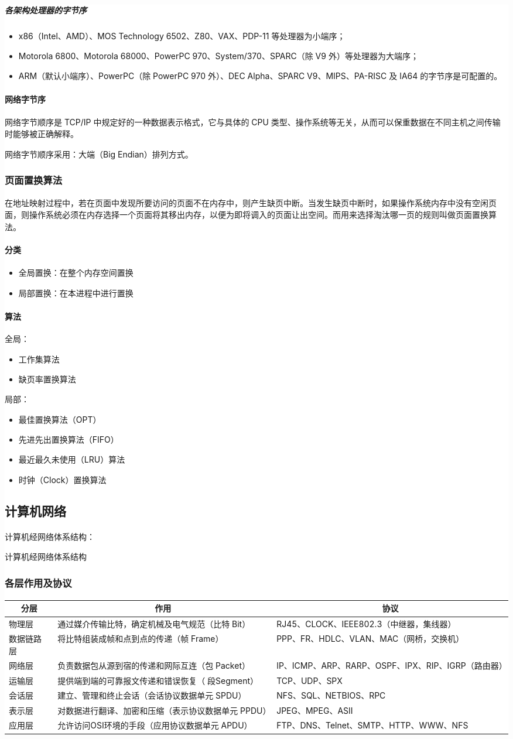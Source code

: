 ##### 各架构处理器的字节序

*   x86（Intel、AMD）、MOS Technology 6502、Z80、VAX、PDP-11 等处理器为小端序；
  
*   Motorola 6800、Motorola 68000、PowerPC 970、System/370、SPARC（除 V9 外）等处理器为大端序；
  
*   ARM（默认小端序）、PowerPC（除 PowerPC 970 外）、DEC Alpha、SPARC V9、MIPS、PA-RISC 及 IA64 的字节序是可配置的。


#### 网络字节序

网络字节顺序是 TCP/IP 中规定好的一种数据表示格式，它与具体的 CPU 类型、操作系统等无关，从而可以保重数据在不同主机之间传输时能够被正确解释。

网络字节顺序采用：大端（Big Endian）排列方式。

### 页面置换算法

在地址映射过程中，若在页面中发现所要访问的页面不在内存中，则产生缺页中断。当发生缺页中断时，如果操作系统内存中没有空闲页面，则操作系统必须在内存选择一个页面将其移出内存，以便为即将调入的页面让出空间。而用来选择淘汰哪一页的规则叫做页面置换算法。

#### 分类

*   全局置换：在整个内存空间置换
  
*   局部置换：在本进程中进行置换


#### 算法

全局：

*   工作集算法
  
*   缺页率置换算法


局部：

*   最佳置换算法（OPT）
  
*   先进先出置换算法（FIFO）
  
*   最近最久未使用（LRU）算法
  
*   时钟（Clock）置换算法


计算机网络
-----

计算机经网络体系结构：

计算机经网络体系结构

### 各层作用及协议

| 分层 | 作用 | 协议 |
| --- | --- | --- |
| 物理层 | 通过媒介传输比特，确定机械及电气规范（比特 Bit） | RJ45、CLOCK、IEEE802.3（中继器，集线器） |
| 数据链路层 | 将比特组装成帧和点到点的传递（帧 Frame） | PPP、FR、HDLC、VLAN、MAC（网桥，交换机） |
| 网络层 | 负责数据包从源到宿的传递和网际互连（包 Packet） | IP、ICMP、ARP、RARP、OSPF、IPX、RIP、IGRP（路由器） |
| 运输层 | 提供端到端的可靠报文传递和错误恢复（ 段Segment） | TCP、UDP、SPX |
| 会话层 | 建立、管理和终止会话（会话协议数据单元 SPDU） | NFS、SQL、NETBIOS、RPC |
| 表示层 | 对数据进行翻译、加密和压缩（表示协议数据单元 PPDU） | JPEG、MPEG、ASII |
| 应用层 | 允许访问OSI环境的手段（应用协议数据单元 APDU） | FTP、DNS、Telnet、SMTP、HTTP、WWW、NFS |
